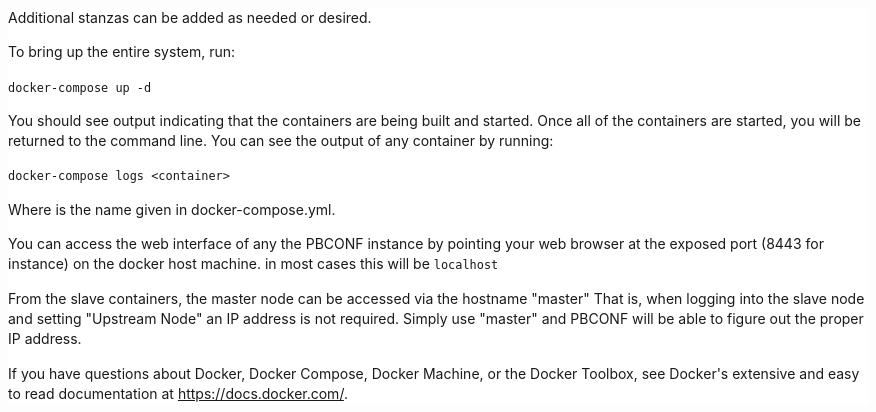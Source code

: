 
Additional stanzas can be added as needed or desired.

To bring up the entire system, run:

`docker-compose up -d`

You should see output indicating that the containers are being built and started.  Once all of the containers are started, you will be returned to the command line.  You can see the output of any container by running:

`docker-compose logs <container>`

Where <container> is the name given in docker-compose.yml.

You can access the web interface of any the PBCONF instance by pointing your web browser at the exposed port (8443 for instance) on the docker host machine.  in most cases this will be `localhost`

From the slave containers, the master node can be accessed via the hostname "master"  That is, when logging into the slave node and setting "Upstream Node"  an IP address is not required.  Simply use "master" and PBCONF will be able to figure out the proper IP address.

If you have questions about Docker, Docker Compose, Docker Machine, or the Docker Toolbox, see Docker's extensive and easy to read documentation at https://docs.docker.com/. 

